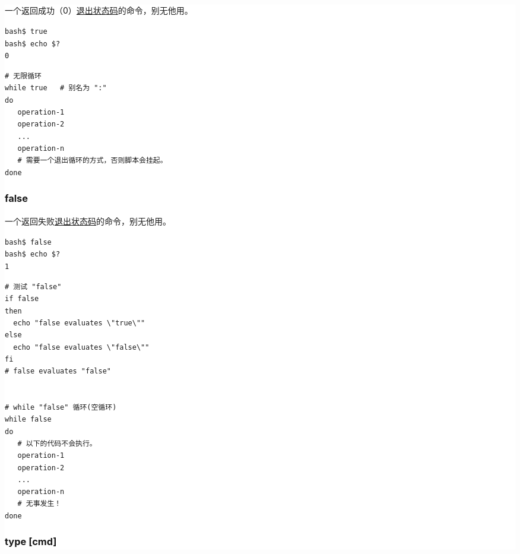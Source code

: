 一个返回成功（0）[退出状态码](https://tldp.org/LDP/abs/html/exit-status.html#EXITSTATUSREF)的命令，别无他用。

```shell
bash$ true
bash$ echo $?
0
```

```shell
# 无限循环
while true   # 别名为 ":"
do
   operation-1
   operation-2
   ...
   operation-n
   # 需要一个退出循环的方式，否则脚本会挂起。
done
```

### false

一个返回失败[退出状态码](https://tldp.org/LDP/abs/html/exit-status.html#EXITSTATUSREF)的命令，别无他用。

```shell
bash$ false
bash$ echo $?
1
```

```shell
# 测试 "false" 
if false
then
  echo "false evaluates \"true\""
else
  echo "false evaluates \"false\""
fi
# false evaluates "false"


# while "false" 循环(空循环)
while false
do
   # 以下的代码不会执行。
   operation-1
   operation-2
   ...
   operation-n
   # 无事发生！
done   
```

### type [cmd]
